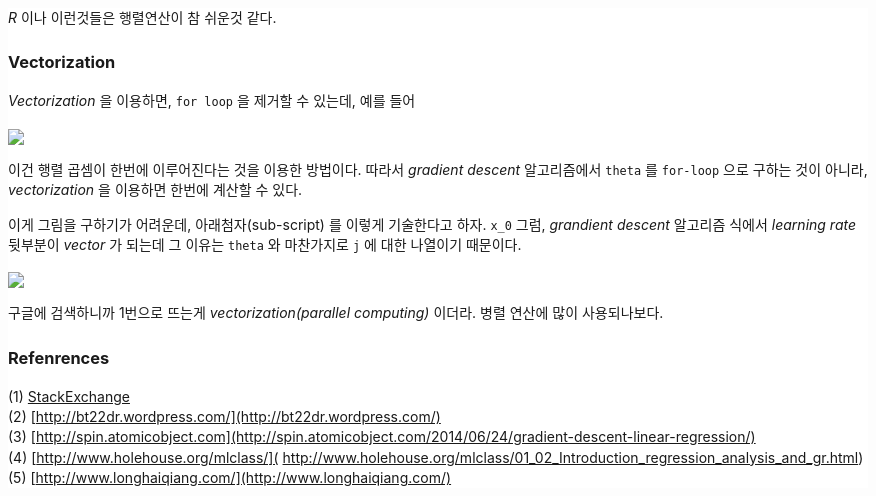 *R* 이나 이런것들은 행렬연산이 참 쉬운것 같다.

### Vectorization

*Vectorization* 을 이용하면, `for loop` 을 제거할 수 있는데, 예를 들어

<img src="http://i.ytimg.com/vi/jRr2XuZOWB8/hqdefault.jpg" align="center" />

이건 행렬 곱셈이 한번에 이루어진다는 것을 이용한 방법이다. 따라서 *gradient descent* 알고리즘에서 `theta` 를 `for-loop` 으로 구하는 것이 아니라, *vectorization* 을 이용하면 한번에 계산할 수 있다.

이게 그림을 구하기가 어려운데, 아래첨자(sub-script) 를 이렇게 기술한다고 하자. `x_0` 그럼, *grandient descent* 알고리즘 식에서 *learning rate* 뒷부분이 *vector* 가 되는데 그 이유는 `theta` 와 마찬가지로 `j` 에 대한 나열이기 때문이다.

<img src="http://2.bp.blogspot.com/-ZxJ87cWjPJ8/TtLtwqv0hCI/AAAAAAAAAV0/9FYqcxJ6dNY/s1600/gradient+descent+algorithm+OLS.png" align="center" />

구글에 검색하니까 1번으로 뜨는게 *vectorization(parallel computing)* 이더라. 병렬 연산에 많이 사용되나보다.

### Refenrences

(1) [StackExchange](http://stats.stackexchange.com/questions/111467/is-it-necessary-to-scale-the-target-value-in-addition-to-scaling-features-for-re)  
(2) [http://bt22dr.wordpress.com/](http://bt22dr.wordpress.com/)  
(3) [http://spin.atomicobject.com](http://spin.atomicobject.com/2014/06/24/gradient-descent-linear-regression/)  
(4) [http://www.holehouse.org/mlclass/]( http://www.holehouse.org/mlclass/01_02_Introduction_regression_analysis_and_gr.html)  
(5) [http://www.longhaiqiang.com/](http://www.longhaiqiang.com/)  
